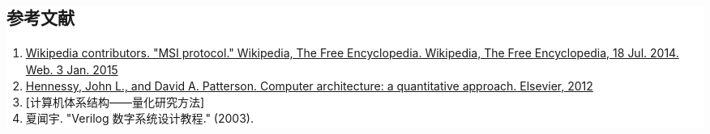 ## 参考文献 ##
1. [Wikipedia contributors. "MSI protocol." Wikipedia, The Free Encyclopedia. Wikipedia, The Free Encyclopedia, 18 Jul. 2014. Web. 3 Jan. 2015][cache]
2. [Hennessy, John L., and David A. Patterson. Computer architecture: a quantitative approach. Elsevier, 2012][Hennessy]
2. [计算机体系结构——量化研究方法]
3. 夏闻宇. "Verilog 数字系统设计教程." (2003).

[cache]:http://www.wikiwand.com/en/MSI_protocol
[Hennessy]:http://books.google.com/books?hl=zh-CN&lr=&id=v3-1hVwHnHwC&oi=fnd&pg=PP2&ots=H1RiJZb0tK&sig=hLj2apFuSgYaTwEtFVOnVZayNH4
<input type='hidden' id='markdowncodestyle' value='googlecode'>
